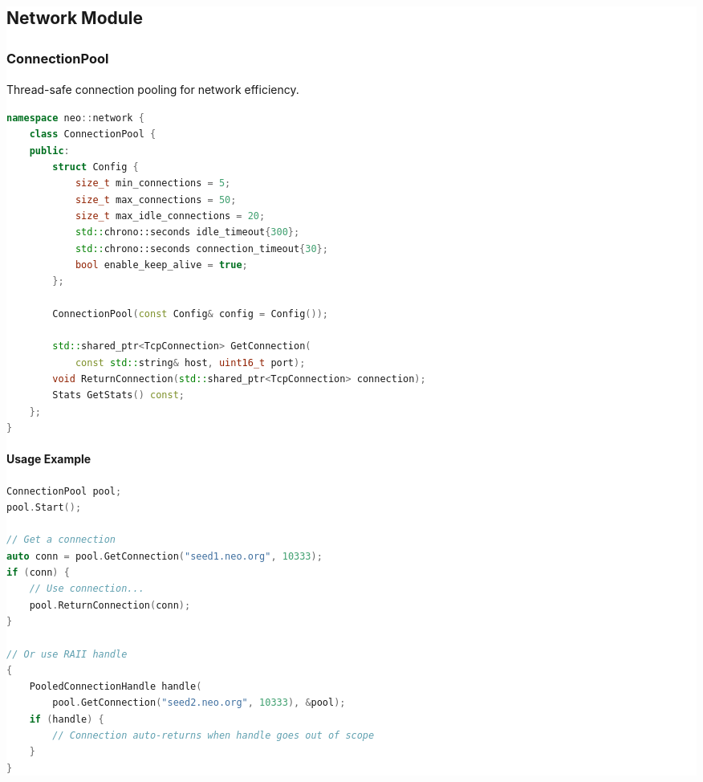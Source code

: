 
## Network Module

### ConnectionPool

Thread-safe connection pooling for network efficiency.

```cpp
namespace neo::network {
    class ConnectionPool {
    public:
        struct Config {
            size_t min_connections = 5;
            size_t max_connections = 50;
            size_t max_idle_connections = 20;
            std::chrono::seconds idle_timeout{300};
            std::chrono::seconds connection_timeout{30};
            bool enable_keep_alive = true;
        };
        
        ConnectionPool(const Config& config = Config());
        
        std::shared_ptr<TcpConnection> GetConnection(
            const std::string& host, uint16_t port);
        void ReturnConnection(std::shared_ptr<TcpConnection> connection);
        Stats GetStats() const;
    };
}
```

#### Usage Example

```cpp
ConnectionPool pool;
pool.Start();

// Get a connection
auto conn = pool.GetConnection("seed1.neo.org", 10333);
if (conn) {
    // Use connection...
    pool.ReturnConnection(conn);
}

// Or use RAII handle
{
    PooledConnectionHandle handle(
        pool.GetConnection("seed2.neo.org", 10333), &pool);
    if (handle) {
        // Connection auto-returns when handle goes out of scope
    }
}
```
